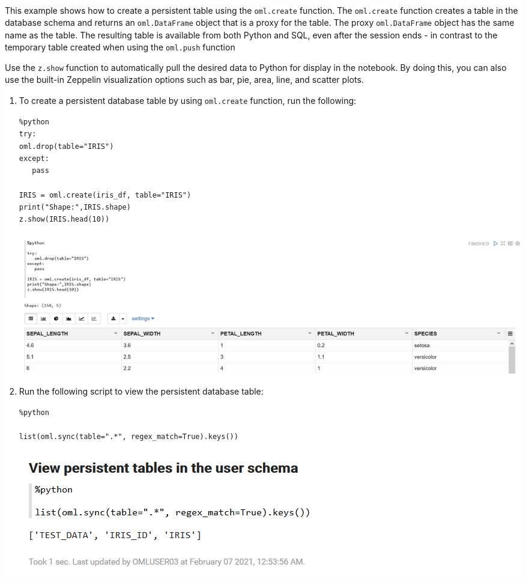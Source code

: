 This example shows how to create a persistent table using the `oml.create` function. The `oml.create` function creates a table in the database schema and returns an `oml.DataFrame` object that is a proxy for the table. The proxy `oml.DataFrame` object has the same name as the table. The resulting table is available from both Python and SQL, even after the session ends - in contrast to the temporary table created when using the `oml.push` function

Use the `z.show` function to automatically pull the desired data to Python for display in the notebook. By doing this, you can also use the built-in Zeppelin visualization options such as bar, pie, area, line, and scatter plots.

1. To create a persistent database table by using `oml.create` function, run the following:

    ```
    %python
    try:
    oml.drop(table="IRIS")
    except:
       pass

    IRIS = oml.create(iris_df, table="IRIS")
    print("Shape:",IRIS.shape)
    z.show(IRIS.head(10))
    ```
   ![Image alt text](images/oml_create_table.png "oml_create function to create table")

2. Run the following script to view the persistent database table:

    ```
    %python

    list(oml.sync(table=".*", regex_match=True).keys())
    ```
    ![Image alt text](images/view_persistent_table.png "View the persistent database table")
